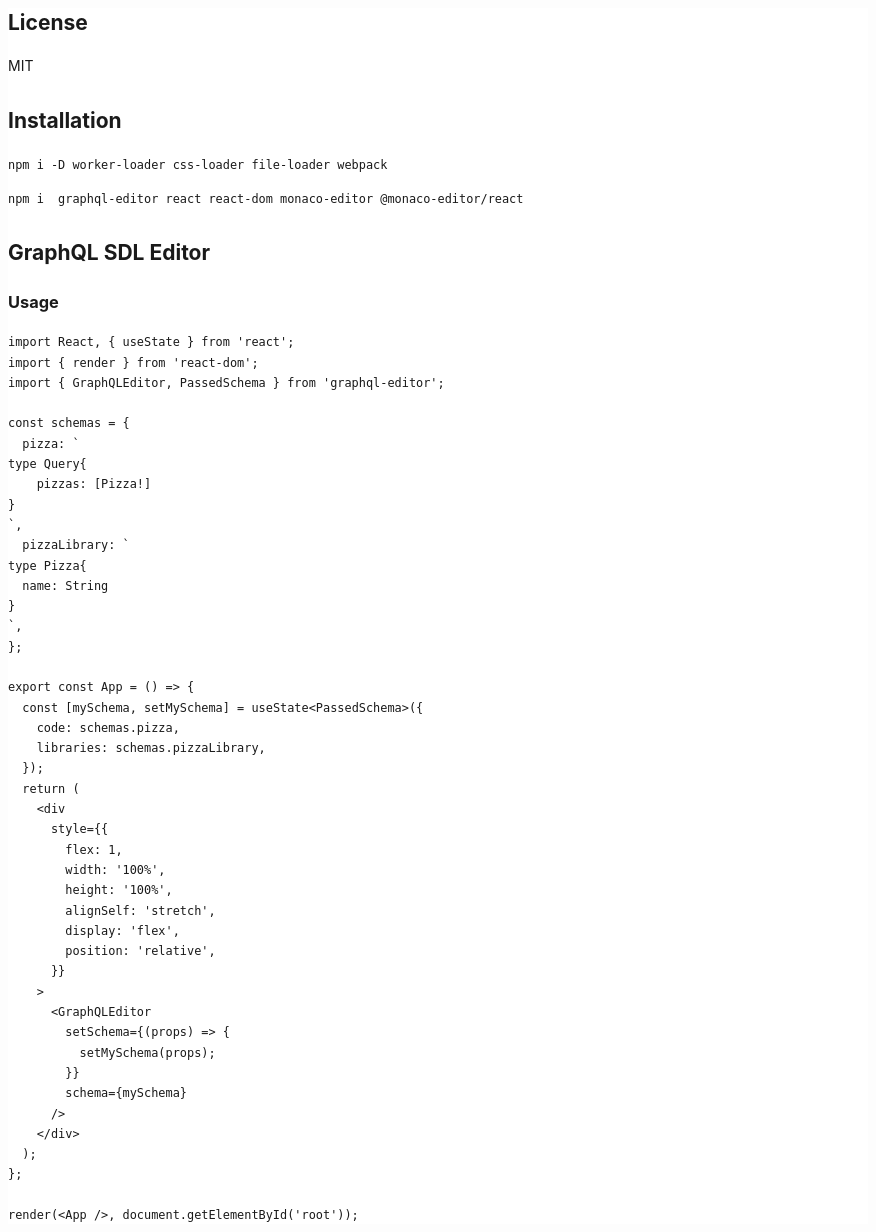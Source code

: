 ## License

MIT

## Installation

```
npm i -D worker-loader css-loader file-loader webpack
```

```
npm i  graphql-editor react react-dom monaco-editor @monaco-editor/react
```

## GraphQL SDL Editor

### Usage

```tsx
import React, { useState } from 'react';
import { render } from 'react-dom';
import { GraphQLEditor, PassedSchema } from 'graphql-editor';

const schemas = {
  pizza: `
type Query{
	pizzas: [Pizza!]
}
`,
  pizzaLibrary: `
type Pizza{
  name: String
}
`,
};

export const App = () => {
  const [mySchema, setMySchema] = useState<PassedSchema>({
    code: schemas.pizza,
    libraries: schemas.pizzaLibrary,
  });
  return (
    <div
      style={{
        flex: 1,
        width: '100%',
        height: '100%',
        alignSelf: 'stretch',
        display: 'flex',
        position: 'relative',
      }}
    >
      <GraphQLEditor
        setSchema={(props) => {
          setMySchema(props);
        }}
        schema={mySchema}
      />
    </div>
  );
};

render(<App />, document.getElementById('root'));
```